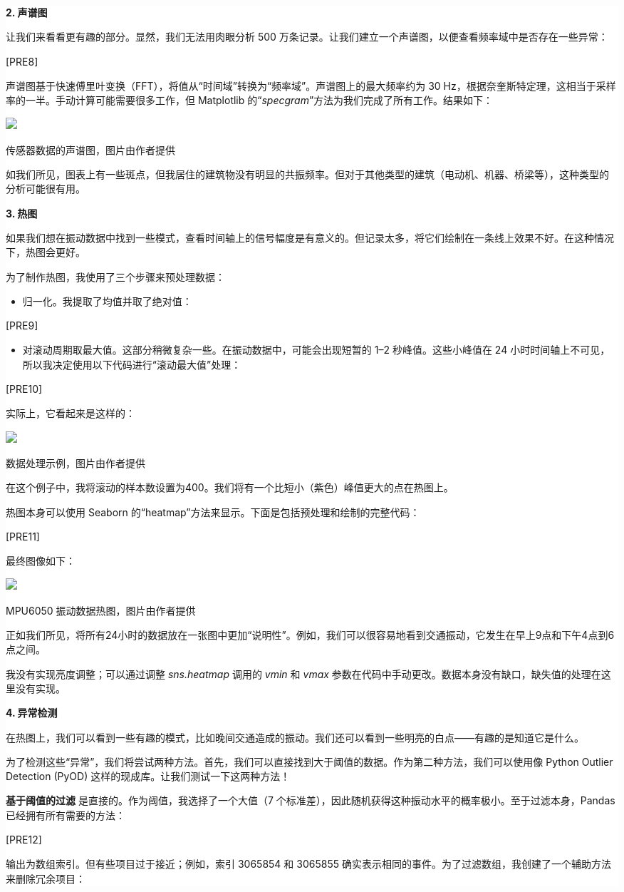 **2\. 声谱图**

让我们来看看更有趣的部分。显然，我们无法用肉眼分析 500 万条记录。让我们建立一个声谱图，以便查看频率域中是否存在一些异常：

[PRE8]

声谱图基于快速傅里叶变换（FFT），将值从“时间域”转换为“频率域”。声谱图上的最大频率约为 30 Hz，根据奈奎斯特定理，这相当于采样率的一半。手动计算可能需要很多工作，但 Matplotlib 的“*specgram*”方法为我们完成了所有工作。结果如下：

![](../Images/7bbf2f08a6327c4b141dc631c2caedbf.png)

传感器数据的声谱图，图片由作者提供

如我们所见，图表上有一些斑点，但我居住的建筑物没有明显的共振频率。但对于其他类型的建筑（电动机、机器、桥梁等），这种类型的分析可能很有用。

**3\. 热图**

如果我们想在振动数据中找到一些模式，查看时间轴上的信号幅度是有意义的。但记录太多，将它们绘制在一条线上效果不好。在这种情况下，热图会更好。

为了制作热图，我使用了三个步骤来预处理数据：

+   归一化。我提取了均值并取了绝对值：

[PRE9]

+   对滚动周期取最大值。这部分稍微复杂一些。在振动数据中，可能会出现短暂的 1–2 秒峰值。这些小峰值在 24 小时时间轴上不可见，所以我决定使用以下代码进行“滚动最大值”处理：

[PRE10]

实际上，它看起来是这样的：

![](../Images/c3d2a4edbe88227dfd9362031a467d75.png)

数据处理示例，图片由作者提供

在这个例子中，我将滚动的样本数设置为400。我们将有一个比短小（紫色）峰值更大的点在热图上。

热图本身可以使用 Seaborn 的“heatmap”方法来显示。下面是包括预处理和绘制的完整代码：

[PRE11]

最终图像如下：

![](../Images/2b9cd32d7347cc0a6701a6aa6b73304e.png)

MPU6050 振动数据热图，图片由作者提供

正如我们所见，将所有24小时的数据放在一张图中更加“说明性”。例如，我们可以很容易地看到交通振动，它发生在早上9点和下午4点到6点之间。

我没有实现亮度调整；可以通过调整 *sns.heatmap* 调用的 *vmin* 和 *vmax* 参数在代码中手动更改。数据本身没有缺口，缺失值的处理在这里没有实现。

**4\. 异常检测**

在热图上，我们可以看到一些有趣的模式，比如晚间交通造成的振动。我们还可以看到一些明亮的白点——有趣的是知道它是什么。

为了检测这些“异常”，我们将尝试两种方法。首先，我们可以直接找到大于阈值的数据。作为第二种方法，我们可以使用像 Python Outlier Detection (PyOD) 这样的现成库。让我们测试一下这两种方法！

**基于阈值的过滤** 是直接的。作为阈值，我选择了一个大值（7 个标准差），因此随机获得这种振动水平的概率极小。至于过滤本身，Pandas 已经拥有所有需要的方法：

[PRE12]

输出为数组索引。但有些项目过于接近；例如，索引 3065854 和 3065855 确实表示相同的事件。为了过滤数组，我创建了一个辅助方法来删除冗余项目：
